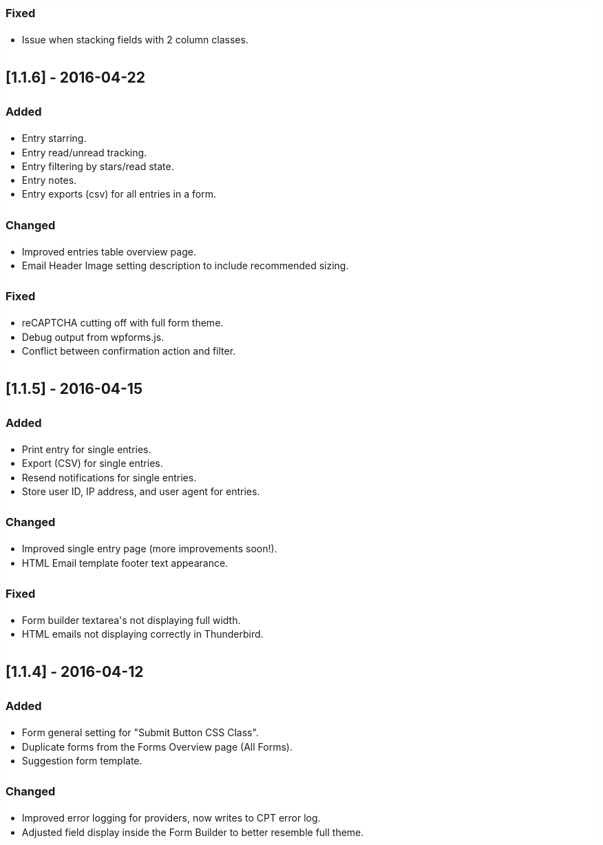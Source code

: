 ### Fixed
- Issue when stacking fields with 2 column classes.

## [1.1.6] - 2016-04-22
### Added
- Entry starring.
- Entry read/unread tracking.
- Entry filtering by stars/read state.
- Entry notes.
- Entry exports (csv) for all entries in a form.

### Changed
- Improved entries table overview page.
- Email Header Image setting description to include recommended sizing.

### Fixed
- reCAPTCHA cutting off with full form theme.
- Debug output from wpforms.js.
- Conflict between confirmation action and filter.

## [1.1.5] - 2016-04-15
### Added
- Print entry for single entries.
- Export (CSV) for single entries.
- Resend notifications for single entries.
- Store user ID, IP address, and user agent for entries.

### Changed
- Improved single entry page (more improvements soon!).
- HTML Email template footer text appearance.

### Fixed
- Form builder textarea's not displaying full width.
- HTML emails not displaying correctly in Thunderbird.

## [1.1.4] - 2016-04-12
### Added
- Form general setting for "Submit Button CSS Class".
- Duplicate forms from the Forms Overview page (All Forms).
- Suggestion form template.

### Changed
- Improved error logging for providers, now writes to CPT error log.
- Adjusted field display inside the Form Builder to better resemble full theme.
